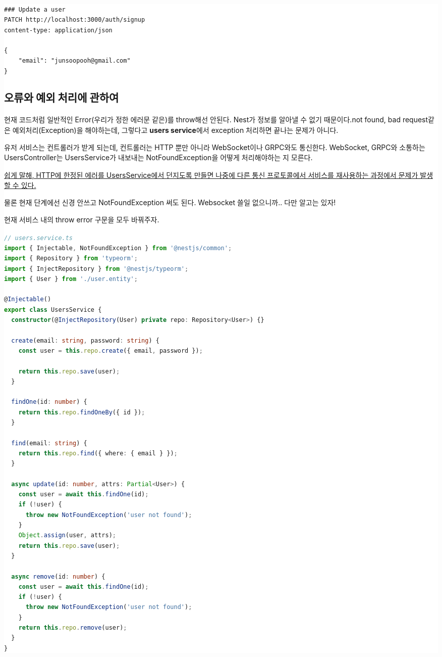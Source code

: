```http
### Update a user
PATCH http://localhost:3000/auth/signup
content-type: application/json

{
    "email": "junsoopooh@gmail.com"
}
```

## 오류와 예외 처리에 관하여

현재 코드처럼 일반적인 Error(우리가 정한 에러문 같은)를 throw해선 안된다. Nest가 정보를 알아낼 수 없기 때문이다.not found, bad request같은 예외처리(Exception)을 해야하는데, 그렇다고 **users service**에서 exception 처리하면 끝나는 문제가 아니다.

유저 서비스는 컨트롤러가 받게 되는데, 컨트롤러는 HTTP 뿐만 아니라 WebSocket이나 GRPC와도 통신한다. WebSocket, GRPC와 소통하는 UsersController는 UsersService가 내보내는 NotFoundException을 어떻게 처리해야하는 지 모른다.

<u>쉽게 말해, HTTP에 한정된 에러를 UsersService에서 던지도록 만들면 나중에 다른 통신 프로토콜에서 서비스를 재사용하는 과정에서 문제가 발생할 수 있다.</u>

물론 현재 단계에선 신경 안쓰고 NotFoundException 써도 된다. Websocket 쓸일 없으니까.. 다만  알고는 있자!

현재 서비스 내의 throw error 구문을 모두 바꿔주자.

```typescript
// users.service.ts
import { Injectable, NotFoundException } from '@nestjs/common';
import { Repository } from 'typeorm';
import { InjectRepository } from '@nestjs/typeorm';
import { User } from './user.entity';

@Injectable()
export class UsersService {
  constructor(@InjectRepository(User) private repo: Repository<User>) {}

  create(email: string, password: string) {
    const user = this.repo.create({ email, password });

    return this.repo.save(user);
  }

  findOne(id: number) {
    return this.repo.findOneBy({ id });
  }

  find(email: string) {
    return this.repo.find({ where: { email } });
  }

  async update(id: number, attrs: Partial<User>) {
    const user = await this.findOne(id);
    if (!user) {
      throw new NotFoundException('user not found');
    }
    Object.assign(user, attrs);
    return this.repo.save(user);
  }

  async remove(id: number) {
    const user = await this.findOne(id);
    if (!user) {
      throw new NotFoundException('user not found');
    }
    return this.repo.remove(user);
  }
}
```